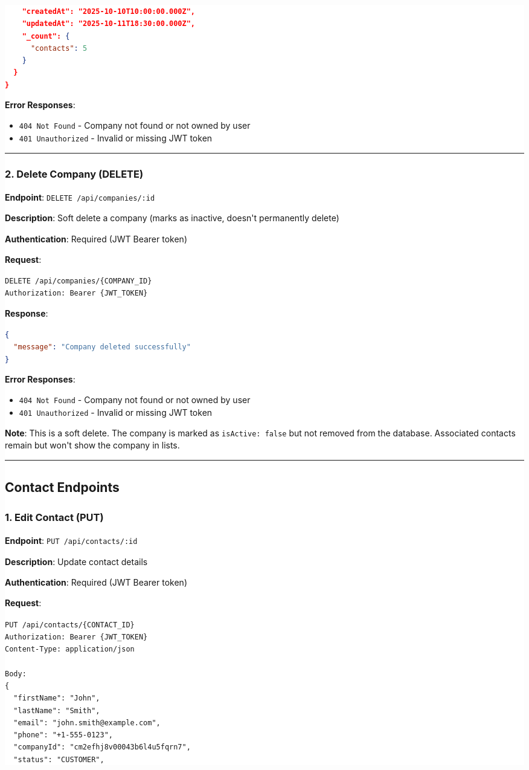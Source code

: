 ```json
    "createdAt": "2025-10-10T10:00:00.000Z",
    "updatedAt": "2025-10-11T18:30:00.000Z",
    "_count": {
      "contacts": 5
    }
  }
}
```

**Error Responses**:
- `404 Not Found` - Company not found or not owned by user
- `401 Unauthorized` - Invalid or missing JWT token

---

### 2. Delete Company (DELETE)

**Endpoint**: `DELETE /api/companies/:id`

**Description**: Soft delete a company (marks as inactive, doesn't permanently delete)

**Authentication**: Required (JWT Bearer token)

**Request**:
```http
DELETE /api/companies/{COMPANY_ID}
Authorization: Bearer {JWT_TOKEN}
```

**Response**:
```json
{
  "message": "Company deleted successfully"
}
```

**Error Responses**:
- `404 Not Found` - Company not found or not owned by user
- `401 Unauthorized` - Invalid or missing JWT token

**Note**: This is a soft delete. The company is marked as `isActive: false` but not removed from the database. Associated contacts remain but won't show the company in lists.

---

## Contact Endpoints

### 1. Edit Contact (PUT)

**Endpoint**: `PUT /api/contacts/:id`

**Description**: Update contact details

**Authentication**: Required (JWT Bearer token)

**Request**:
```http
PUT /api/contacts/{CONTACT_ID}
Authorization: Bearer {JWT_TOKEN}
Content-Type: application/json

Body:
{
  "firstName": "John",
  "lastName": "Smith",
  "email": "john.smith@example.com",
  "phone": "+1-555-0123",
  "companyId": "cm2efhj8v00043b6l4u5fqrn7",
  "status": "CUSTOMER",
```